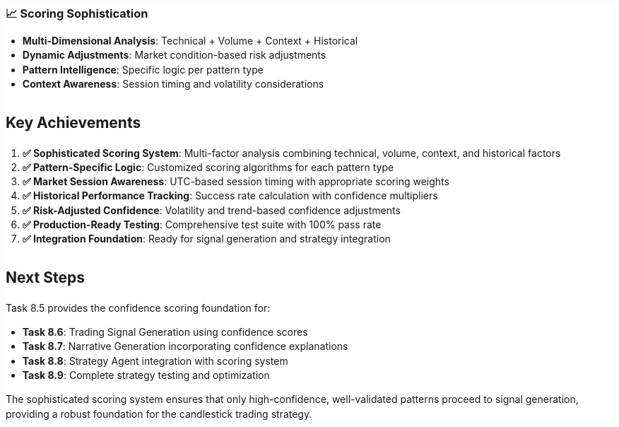 ### 📈 Scoring Sophistication
- **Multi-Dimensional Analysis**: Technical + Volume + Context + Historical
- **Dynamic Adjustments**: Market condition-based risk adjustments
- **Pattern Intelligence**: Specific logic per pattern type
- **Context Awareness**: Session timing and volatility considerations

## Key Achievements

1. **✅ Sophisticated Scoring System**: Multi-factor analysis combining technical, volume, context, and historical factors
2. **✅ Pattern-Specific Logic**: Customized scoring algorithms for each pattern type  
3. **✅ Market Session Awareness**: UTC-based session timing with appropriate scoring weights
4. **✅ Historical Performance Tracking**: Success rate calculation with confidence multipliers
5. **✅ Risk-Adjusted Confidence**: Volatility and trend-based confidence adjustments
6. **✅ Production-Ready Testing**: Comprehensive test suite with 100% pass rate
7. **✅ Integration Foundation**: Ready for signal generation and strategy integration

## Next Steps

Task 8.5 provides the confidence scoring foundation for:
- **Task 8.6**: Trading Signal Generation using confidence scores
- **Task 8.7**: Narrative Generation incorporating confidence explanations  
- **Task 8.8**: Strategy Agent integration with scoring system
- **Task 8.9**: Complete strategy testing and optimization

The sophisticated scoring system ensures that only high-confidence, well-validated patterns proceed to signal generation, providing a robust foundation for the candlestick trading strategy. 